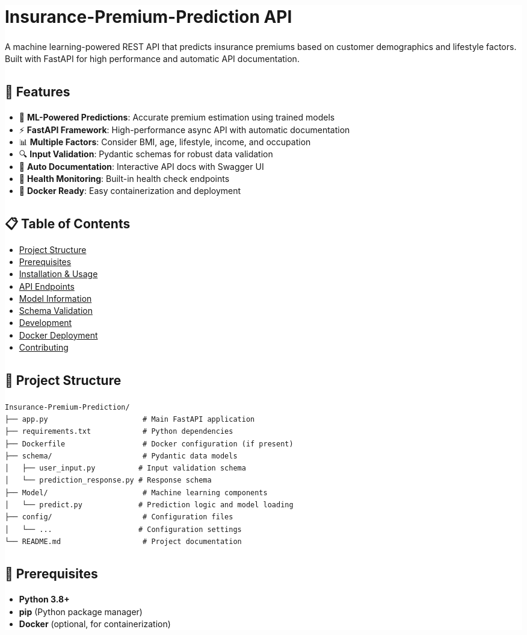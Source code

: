 # Insurance-Premium-Prediction API

A machine learning-powered REST API that predicts insurance premiums based on customer demographics and lifestyle factors. Built with FastAPI for high performance and automatic API documentation.

## 🚀 Features

- 🤖 **ML-Powered Predictions**: Accurate premium estimation using trained models
- ⚡ **FastAPI Framework**: High-performance async API with automatic documentation
- 📊 **Multiple Factors**: Consider BMI, age, lifestyle, income, and occupation
- 🔍 **Input Validation**: Pydantic schemas for robust data validation
- 📖 **Auto Documentation**: Interactive API docs with Swagger UI
- 🏥 **Health Monitoring**: Built-in health check endpoints
- 🐳 **Docker Ready**: Easy containerization and deployment

## 📋 Table of Contents

- [Project Structure](#project-structure)
- [Prerequisites](#prerequisites)
- [Installation & Usage](#installation--usage)
- [API Endpoints](#api-endpoints)
- [Model Information](#model-information)
- [Schema Validation](#schema-validation)
- [Development](#development)
- [Docker Deployment](#docker-deployment)
- [Contributing](#contributing)

## 📁 Project Structure

```
Insurance-Premium-Prediction/
├── app.py                      # Main FastAPI application
├── requirements.txt            # Python dependencies
├── Dockerfile                  # Docker configuration (if present)
├── schema/                     # Pydantic data models
│   ├── user_input.py          # Input validation schema
│   └── prediction_response.py # Response schema
├── Model/                      # Machine learning components
│   └── predict.py             # Prediction logic and model loading
├── config/                     # Configuration files
│   └── ...                    # Configuration settings
└── README.md                   # Project documentation
```

## 🔧 Prerequisites

- **Python 3.8+**
- **pip** (Python package manager)
- **Docker** (optional, for containerization)
